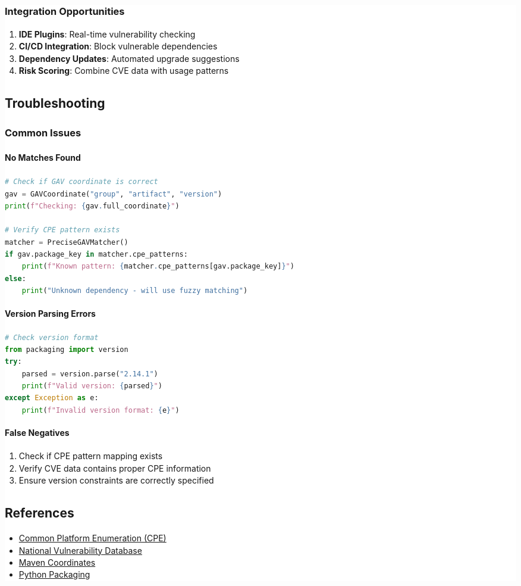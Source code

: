 ### Integration Opportunities
1. **IDE Plugins**: Real-time vulnerability checking
2. **CI/CD Integration**: Block vulnerable dependencies
3. **Dependency Updates**: Automated upgrade suggestions
4. **Risk Scoring**: Combine CVE data with usage patterns

## Troubleshooting

### Common Issues

#### No Matches Found
```python
# Check if GAV coordinate is correct
gav = GAVCoordinate("group", "artifact", "version")
print(f"Checking: {gav.full_coordinate}")

# Verify CPE pattern exists
matcher = PreciseGAVMatcher()
if gav.package_key in matcher.cpe_patterns:
    print(f"Known pattern: {matcher.cpe_patterns[gav.package_key]}")
else:
    print("Unknown dependency - will use fuzzy matching")
```

#### Version Parsing Errors
```python
# Check version format
from packaging import version
try:
    parsed = version.parse("2.14.1")
    print(f"Valid version: {parsed}")
except Exception as e:
    print(f"Invalid version format: {e}")
```

#### False Negatives
1. Check if CPE pattern mapping exists
2. Verify CVE data contains proper CPE information
3. Ensure version constraints are correctly specified

## References

- [Common Platform Enumeration (CPE)](https://nvd.nist.gov/products/cpe)
- [National Vulnerability Database](https://nvd.nist.gov/)
- [Maven Coordinates](https://maven.apache.org/guides/mini/guide-naming-conventions.html)
- [Python Packaging](https://packaging.pypa.io/en/latest/)
